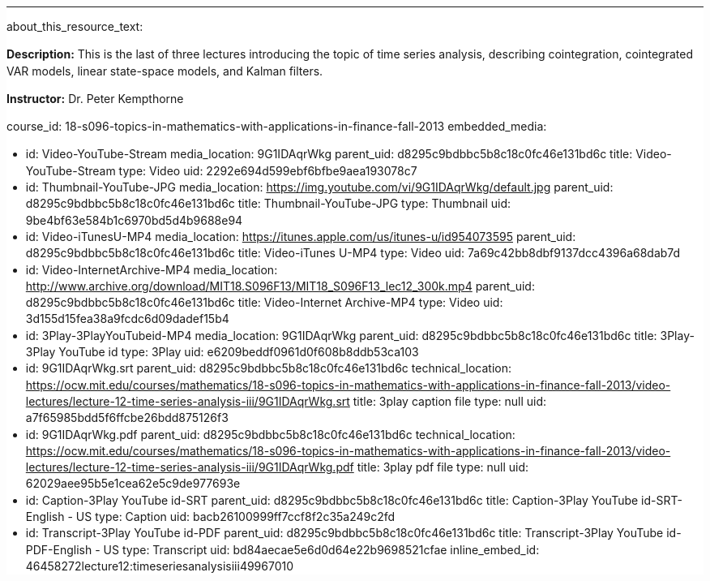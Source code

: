 ---
about_this_resource_text: <p><strong>Description:</strong> This is the last of three
  lectures introducing the topic of time series analysis, describing cointegration,
  cointegrated VAR models, linear state-space models, and Kalman filters.</p> <p><strong>Instructor:</strong>
  Dr. Peter Kempthorne</p>
course_id: 18-s096-topics-in-mathematics-with-applications-in-finance-fall-2013
embedded_media:
- id: Video-YouTube-Stream
  media_location: 9G1IDAqrWkg
  parent_uid: d8295c9bdbbc5b8c18c0fc46e131bd6c
  title: Video-YouTube-Stream
  type: Video
  uid: 2292e694d599ebf6bfbe9aea193078c7
- id: Thumbnail-YouTube-JPG
  media_location: https://img.youtube.com/vi/9G1IDAqrWkg/default.jpg
  parent_uid: d8295c9bdbbc5b8c18c0fc46e131bd6c
  title: Thumbnail-YouTube-JPG
  type: Thumbnail
  uid: 9be4bf63e584b1c6970bd5d4b9688e94
- id: Video-iTunesU-MP4
  media_location: https://itunes.apple.com/us/itunes-u/id954073595
  parent_uid: d8295c9bdbbc5b8c18c0fc46e131bd6c
  title: Video-iTunes U-MP4
  type: Video
  uid: 7a69c42bb8dbf9137dcc4396a68dab7d
- id: Video-InternetArchive-MP4
  media_location: http://www.archive.org/download/MIT18.S096F13/MIT18_S096F13_lec12_300k.mp4
  parent_uid: d8295c9bdbbc5b8c18c0fc46e131bd6c
  title: Video-Internet Archive-MP4
  type: Video
  uid: 3d155d15fea38a9fcdc6d09dadef15b4
- id: 3Play-3PlayYouTubeid-MP4
  media_location: 9G1IDAqrWkg
  parent_uid: d8295c9bdbbc5b8c18c0fc46e131bd6c
  title: 3Play-3Play YouTube id
  type: 3Play
  uid: e6209beddf0961d0f608b8ddb53ca103
- id: 9G1IDAqrWkg.srt
  parent_uid: d8295c9bdbbc5b8c18c0fc46e131bd6c
  technical_location: https://ocw.mit.edu/courses/mathematics/18-s096-topics-in-mathematics-with-applications-in-finance-fall-2013/video-lectures/lecture-12-time-series-analysis-iii/9G1IDAqrWkg.srt
  title: 3play caption file
  type: null
  uid: a7f65985bdd5f6ffcbe26bdd875126f3
- id: 9G1IDAqrWkg.pdf
  parent_uid: d8295c9bdbbc5b8c18c0fc46e131bd6c
  technical_location: https://ocw.mit.edu/courses/mathematics/18-s096-topics-in-mathematics-with-applications-in-finance-fall-2013/video-lectures/lecture-12-time-series-analysis-iii/9G1IDAqrWkg.pdf
  title: 3play pdf file
  type: null
  uid: 62029aee95b5e1cea62e5c9de977693e
- id: Caption-3Play YouTube id-SRT
  parent_uid: d8295c9bdbbc5b8c18c0fc46e131bd6c
  title: Caption-3Play YouTube id-SRT-English - US
  type: Caption
  uid: bacb26100999ff7ccf8f2c35a249c2fd
- id: Transcript-3Play YouTube id-PDF
  parent_uid: d8295c9bdbbc5b8c18c0fc46e131bd6c
  title: Transcript-3Play YouTube id-PDF-English - US
  type: Transcript
  uid: bd84aecae5e6d0d64e22b9698521cfae
inline_embed_id: 46458272lecture12:timeseriesanalysisiii49967010